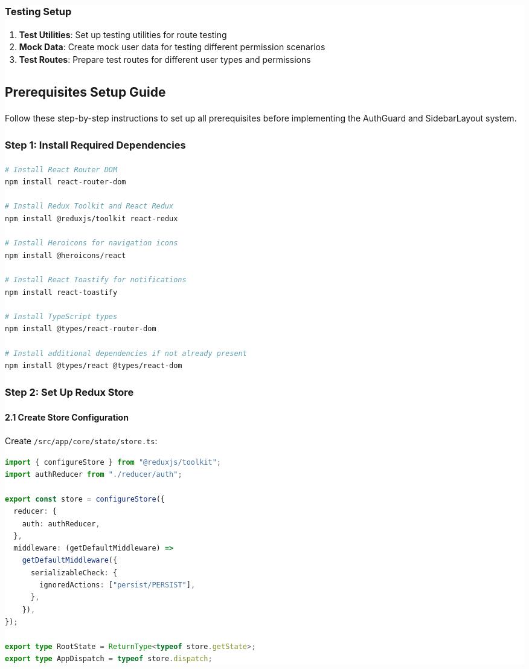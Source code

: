 ### Testing Setup

1. **Test Utilities**: Set up testing utilities for route testing
2. **Mock Data**: Create mock user data for testing different permission
   scenarios
3. **Test Routes**: Prepare test routes for different user types and permissions

## Prerequisites Setup Guide

Follow these step-by-step instructions to set up all prerequisites before
implementing the AuthGuard and SidebarLayout system.

### Step 1: Install Required Dependencies

```bash
# Install React Router DOM
npm install react-router-dom

# Install Redux Toolkit and React Redux
npm install @reduxjs/toolkit react-redux

# Install Heroicons for navigation icons
npm install @heroicons/react

# Install React Toastify for notifications
npm install react-toastify

# Install TypeScript types
npm install @types/react-router-dom

# Install additional dependencies if not already present
npm install @types/react @types/react-dom
```

### Step 2: Set Up Redux Store

#### 2.1 Create Store Configuration

Create `/src/app/core/state/store.ts`:

```typescript
import { configureStore } from "@reduxjs/toolkit";
import authReducer from "./reducer/auth";

export const store = configureStore({
  reducer: {
    auth: authReducer,
  },
  middleware: (getDefaultMiddleware) =>
    getDefaultMiddleware({
      serializableCheck: {
        ignoredActions: ["persist/PERSIST"],
      },
    }),
});

export type RootState = ReturnType<typeof store.getState>;
export type AppDispatch = typeof store.dispatch;
```
